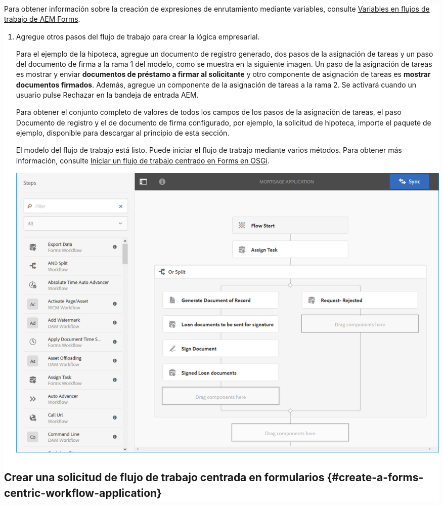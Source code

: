    Para obtener información sobre la creación de expresiones de enrutamiento mediante variables, consulte [Variables en flujos de trabajo de AEM Forms](../../forms/using/variable-in-aem-workflows.md).

1. Agregue otros pasos del flujo de trabajo para crear la lógica empresarial.

   Para el ejemplo de la hipoteca, agregue un documento de registro generado, dos pasos de la asignación de tareas y un paso del documento de firma a la rama 1 del modelo, como se muestra en la siguiente imagen. Un paso de la asignación de tareas es mostrar y enviar **documentos de préstamo a firmar al solicitante** y otro componente de asignación de tareas es **mostrar documentos firmados**. Además, agregue un componente de la asignación de tareas a la rama 2. Se activará cuando un usuario pulse Rechazar en la bandeja de entrada AEM.

   Para obtener el conjunto completo de valores de todos los campos de los pasos de la asignación de tareas, el paso Documento de registro y el de documento de firma configurado, por ejemplo, la solicitud de hipoteca, importe el paquete de ejemplo, disponible para descargar al principio de esta sección.

   El modelo del flujo de trabajo está listo. Puede iniciar el flujo de trabajo mediante varios métodos. Para obtener más información, consulte [Iniciar un flujo de trabajo centrado en Forms en OSGi](#launch).

   ![workflow-editor-mortgage](assets/workflow-editor-mortgage.png)

## Crear una solicitud de flujo de trabajo centrada en formularios  {#create-a-forms-centric-workflow-application}
